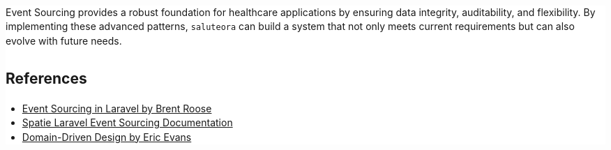 Event Sourcing provides a robust foundation for healthcare applications by ensuring data integrity, auditability, and flexibility. By implementing these advanced patterns, `saluteora` can build a system that not only meets current requirements but can also evolve with future needs.

## References
- [Event Sourcing in Laravel by Brent Roose](https://event-sourcing-laravel.com/)
- [Spatie Laravel Event Sourcing Documentation](https://spatie.be/docs/laravel-event-sourcing/v7/)
- [Domain-Driven Design by Eric Evans](https://domainlanguage.com/ddd/)
